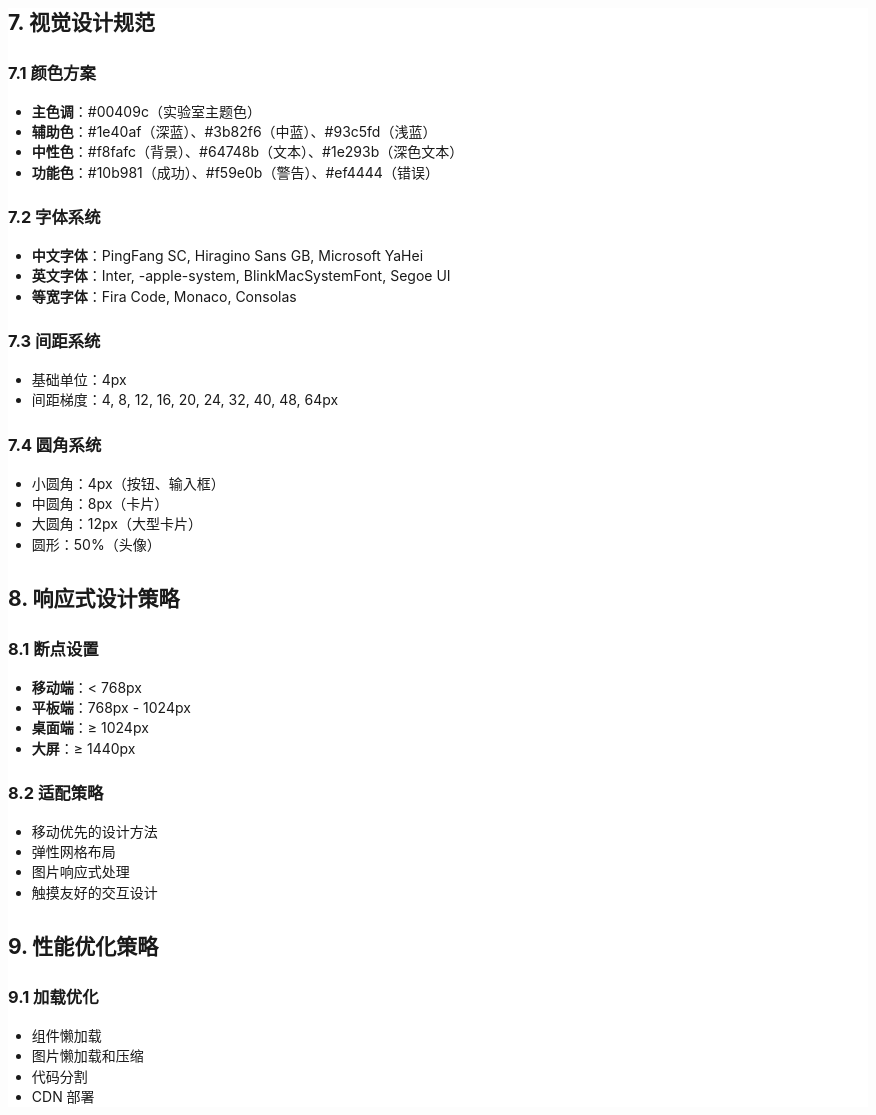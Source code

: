 ## 7. 视觉设计规范

### 7.1 颜色方案

- **主色调**：#00409c（实验室主题色）
- **辅助色**：#1e40af（深蓝）、#3b82f6（中蓝）、#93c5fd（浅蓝）
- **中性色**：#f8fafc（背景）、#64748b（文本）、#1e293b（深色文本）
- **功能色**：#10b981（成功）、#f59e0b（警告）、#ef4444（错误）

### 7.2 字体系统

- **中文字体**：PingFang SC, Hiragino Sans GB, Microsoft YaHei
- **英文字体**：Inter, -apple-system, BlinkMacSystemFont, Segoe UI
- **等宽字体**：Fira Code, Monaco, Consolas

### 7.3 间距系统

- 基础单位：4px
- 间距梯度：4, 8, 12, 16, 20, 24, 32, 40, 48, 64px

### 7.4 圆角系统

- 小圆角：4px（按钮、输入框）
- 中圆角：8px（卡片）
- 大圆角：12px（大型卡片）
- 圆形：50%（头像）

## 8. 响应式设计策略

### 8.1 断点设置

- **移动端**：< 768px
- **平板端**：768px - 1024px
- **桌面端**：≥ 1024px
- **大屏**：≥ 1440px

### 8.2 适配策略

- 移动优先的设计方法
- 弹性网格布局
- 图片响应式处理
- 触摸友好的交互设计

## 9. 性能优化策略

### 9.1 加载优化

- 组件懒加载
- 图片懒加载和压缩
- 代码分割
- CDN 部署
